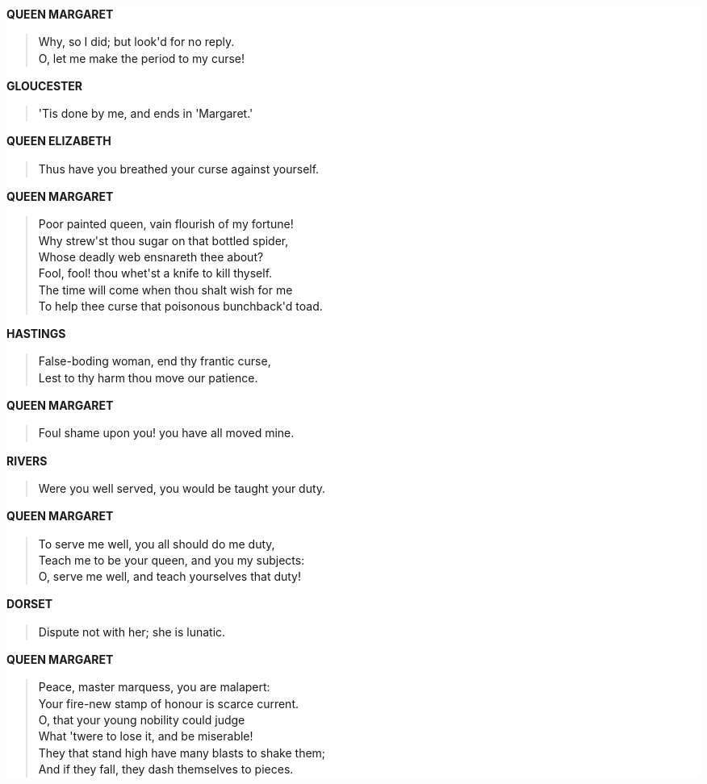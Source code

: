 <a name="speech69"><b>QUEEN MARGARET</b></a>
<blockquote>
<a name="1.3.241">Why, so I did; but look'd for no reply.</a><br>
<a name="1.3.242">O, let me make the period to my curse!</a><br>
</blockquote>

<a name="speech70"><b>GLOUCESTER</b></a>
<blockquote>
<a name="1.3.243">'Tis done by me, and ends in 'Margaret.'</a><br>
</blockquote>

<a name="speech71"><b>QUEEN ELIZABETH</b></a>
<blockquote>
<a name="1.3.244">Thus have you breathed your curse against yourself.</a><br>
</blockquote>

<a name="speech72"><b>QUEEN MARGARET</b></a>
<blockquote>
<a name="1.3.245">Poor painted queen, vain flourish of my fortune!</a><br>
<a name="1.3.246">Why strew'st thou sugar on that bottled spider,</a><br>
<a name="1.3.247">Whose deadly web ensnareth thee about?</a><br>
<a name="1.3.248">Fool, fool! thou whet'st a knife to kill thyself.</a><br>
<a name="1.3.249">The time will come when thou shalt wish for me</a><br>
<a name="1.3.250">To help thee curse that poisonous bunchback'd toad.</a><br>
</blockquote>

<a name="speech73"><b>HASTINGS</b></a>
<blockquote>
<a name="1.3.251">False-boding woman, end thy frantic curse,</a><br>
<a name="1.3.252">Lest to thy harm thou move our patience.</a><br>
</blockquote>

<a name="speech74"><b>QUEEN MARGARET</b></a>
<blockquote>
<a name="1.3.253">Foul shame upon you! you have all moved mine.</a><br>
</blockquote>

<a name="speech75"><b>RIVERS</b></a>
<blockquote>
<a name="1.3.254">Were you well served, you would be taught your duty.</a><br>
</blockquote>

<a name="speech76"><b>QUEEN MARGARET</b></a>
<blockquote>
<a name="1.3.255">To serve me well, you all should do me duty,</a><br>
<a name="1.3.256">Teach me to be your queen, and you my subjects:</a><br>
<a name="1.3.257">O, serve me well, and teach yourselves that duty!</a><br>
</blockquote>

<a name="speech77"><b>DORSET</b></a>
<blockquote>
<a name="1.3.258">Dispute not with her; she is lunatic.</a><br>
</blockquote>

<a name="speech78"><b>QUEEN MARGARET</b></a>
<blockquote>
<a name="1.3.259">Peace, master marquess, you are malapert:</a><br>
<a name="1.3.260">Your fire-new stamp of honour is scarce current.</a><br>
<a name="1.3.261">O, that your young nobility could judge</a><br>
<a name="1.3.262">What 'twere to lose it, and be miserable!</a><br>
<a name="1.3.263">They that stand high have many blasts to shake them;</a><br>
<a name="1.3.264">And if they fall, they dash themselves to pieces.</a><br>
</blockquote>
